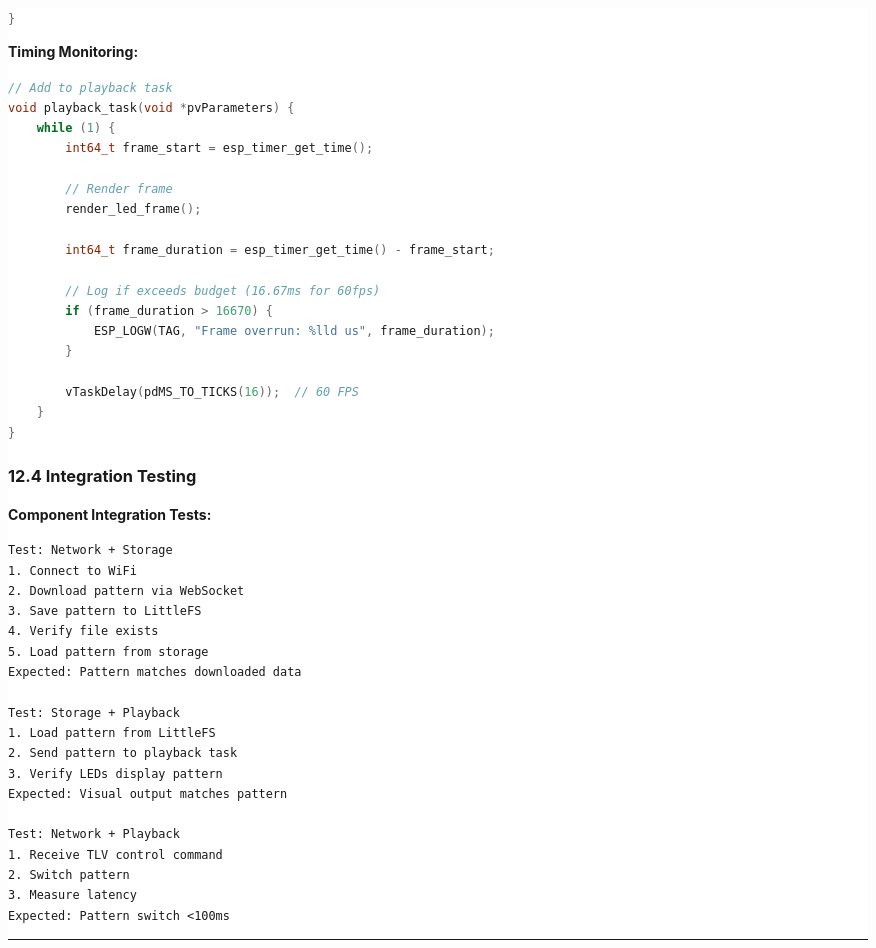 ```c
}
```

**Timing Monitoring:**

```c
// Add to playback task
void playback_task(void *pvParameters) {
    while (1) {
        int64_t frame_start = esp_timer_get_time();
        
        // Render frame
        render_led_frame();
        
        int64_t frame_duration = esp_timer_get_time() - frame_start;
        
        // Log if exceeds budget (16.67ms for 60fps)
        if (frame_duration > 16670) {
            ESP_LOGW(TAG, "Frame overrun: %lld us", frame_duration);
        }
        
        vTaskDelay(pdMS_TO_TICKS(16));  // 60 FPS
    }
}
```

### 12.4 Integration Testing

**Component Integration Tests:**

```
Test: Network + Storage
1. Connect to WiFi
2. Download pattern via WebSocket
3. Save pattern to LittleFS
4. Verify file exists
5. Load pattern from storage
Expected: Pattern matches downloaded data

Test: Storage + Playback
1. Load pattern from LittleFS
2. Send pattern to playback task
3. Verify LEDs display pattern
Expected: Visual output matches pattern

Test: Network + Playback
1. Receive TLV control command
2. Switch pattern
3. Measure latency
Expected: Pattern switch <100ms
```

---
